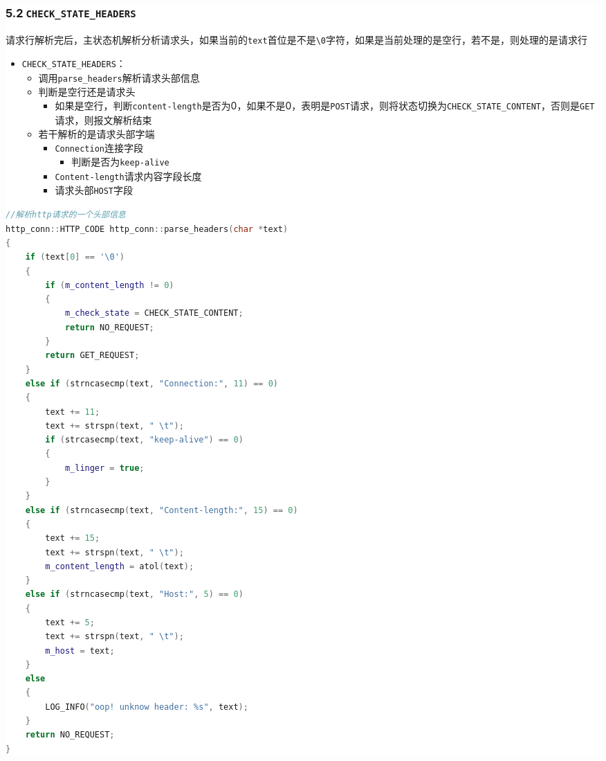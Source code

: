 ### 5.2 `CHECK_STATE_HEADERS`

请求行解析完后，主状态机解析分析请求头，如果当前的`text`首位是不是`\0`字符，如果是当前处理的是空行，若不是，则处理的是请求行

- `CHECK_STATE_HEADERS`：
  - 调用`parse_headers`解析请求头部信息
  - 判断是空行还是请求头
    - 如果是空行，判断`content-length`是否为0，如果不是0，表明是`POST`请求，则将状态切换为`CHECK_STATE_CONTENT`，否则是`GET`请求，则报文解析结束
  - 若干解析的是请求头部字端
    - `Connection`连接字段
      - 判断是否为`keep-alive`
    - `Content-length`请求内容字段长度
    - 请求头部`HOST`字段

```c++
//解析http请求的一个头部信息
http_conn::HTTP_CODE http_conn::parse_headers(char *text)
{
    if (text[0] == '\0')
    {
        if (m_content_length != 0)
        {
            m_check_state = CHECK_STATE_CONTENT;
            return NO_REQUEST;
        }
        return GET_REQUEST;
    }
    else if (strncasecmp(text, "Connection:", 11) == 0)
    {
        text += 11;
        text += strspn(text, " \t");
        if (strcasecmp(text, "keep-alive") == 0)
        {
            m_linger = true;
        }
    }
    else if (strncasecmp(text, "Content-length:", 15) == 0)
    {
        text += 15;
        text += strspn(text, " \t");
        m_content_length = atol(text);
    }
    else if (strncasecmp(text, "Host:", 5) == 0)
    {
        text += 5;
        text += strspn(text, " \t");
        m_host = text;
    }
    else
    {
        LOG_INFO("oop! unknow header: %s", text);
    }
    return NO_REQUEST;
}
```
